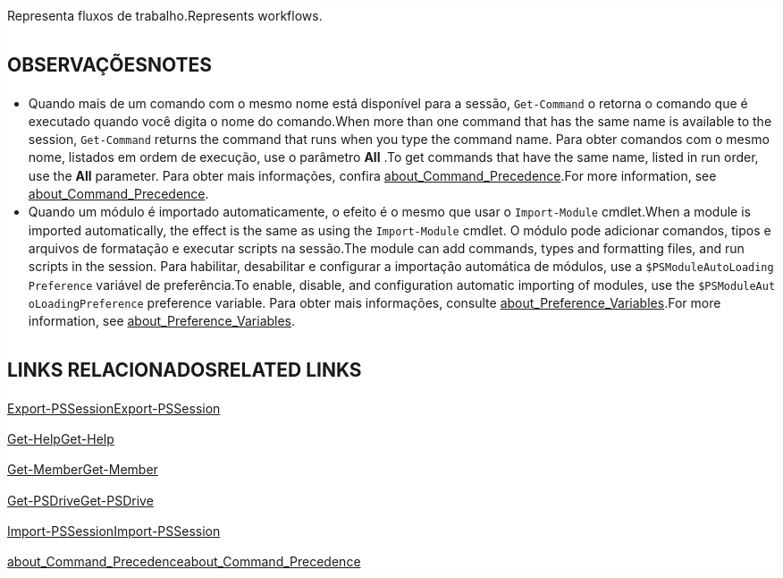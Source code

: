 <span data-ttu-id="22d12-310">Representa fluxos de trabalho.</span><span class="sxs-lookup"><span data-stu-id="22d12-310">Represents workflows.</span></span>

## <span data-ttu-id="22d12-311">OBSERVAÇÕES</span><span class="sxs-lookup"><span data-stu-id="22d12-311">NOTES</span></span>

* <span data-ttu-id="22d12-312">Quando mais de um comando com o mesmo nome está disponível para a sessão, `Get-Command` o retorna o comando que é executado quando você digita o nome do comando.</span><span class="sxs-lookup"><span data-stu-id="22d12-312">When more than one command that has the same name is available to the session, `Get-Command` returns the command that runs when you type the command name.</span></span> <span data-ttu-id="22d12-313">Para obter comandos com o mesmo nome, listados em ordem de execução, use o parâmetro **All** .</span><span class="sxs-lookup"><span data-stu-id="22d12-313">To get commands that have the same name, listed in run order, use the **All** parameter.</span></span> <span data-ttu-id="22d12-314">Para obter mais informações, confira [about_Command_Precedence](../Microsoft.PowerShell.Core/About/about_Command_Precedence.md).</span><span class="sxs-lookup"><span data-stu-id="22d12-314">For more information, see [about_Command_Precedence](../Microsoft.PowerShell.Core/About/about_Command_Precedence.md).</span></span>
* <span data-ttu-id="22d12-315">Quando um módulo é importado automaticamente, o efeito é o mesmo que usar o `Import-Module` cmdlet.</span><span class="sxs-lookup"><span data-stu-id="22d12-315">When a module is imported automatically, the effect is the same as using the `Import-Module` cmdlet.</span></span> <span data-ttu-id="22d12-316">O módulo pode adicionar comandos, tipos e arquivos de formatação e executar scripts na sessão.</span><span class="sxs-lookup"><span data-stu-id="22d12-316">The module can add commands, types and formatting files, and run scripts in the session.</span></span>
  <span data-ttu-id="22d12-317">Para habilitar, desabilitar e configurar a importação automática de módulos, use a `$PSModuleAutoLoadingPreference` variável de preferência.</span><span class="sxs-lookup"><span data-stu-id="22d12-317">To enable, disable, and configuration automatic importing of modules, use the `$PSModuleAutoLoadingPreference` preference variable.</span></span> <span data-ttu-id="22d12-318">Para obter mais informações, consulte [about_Preference_Variables](../Microsoft.PowerShell.Core/About/about_Preference_Variables.md).</span><span class="sxs-lookup"><span data-stu-id="22d12-318">For more information, see [about_Preference_Variables](../Microsoft.PowerShell.Core/About/about_Preference_Variables.md).</span></span>

## <span data-ttu-id="22d12-319">LINKS RELACIONADOS</span><span class="sxs-lookup"><span data-stu-id="22d12-319">RELATED LINKS</span></span>

[<span data-ttu-id="22d12-320">Export-PSSession</span><span class="sxs-lookup"><span data-stu-id="22d12-320">Export-PSSession</span></span>](../Microsoft.PowerShell.Utility/Export-PSSession.md)

[<span data-ttu-id="22d12-321">Get-Help</span><span class="sxs-lookup"><span data-stu-id="22d12-321">Get-Help</span></span>](Get-Help.md)

[<span data-ttu-id="22d12-322">Get-Member</span><span class="sxs-lookup"><span data-stu-id="22d12-322">Get-Member</span></span>](../Microsoft.PowerShell.Utility/Get-Member.md)

[<span data-ttu-id="22d12-323">Get-PSDrive</span><span class="sxs-lookup"><span data-stu-id="22d12-323">Get-PSDrive</span></span>](../Microsoft.PowerShell.Management/Get-PSDrive.md)

[<span data-ttu-id="22d12-324">Import-PSSession</span><span class="sxs-lookup"><span data-stu-id="22d12-324">Import-PSSession</span></span>](../Microsoft.PowerShell.Utility/Import-PSSession.md)

[<span data-ttu-id="22d12-325">about_Command_Precedence</span><span class="sxs-lookup"><span data-stu-id="22d12-325">about_Command_Precedence</span></span>](About/about_Command_Precedence.md)
